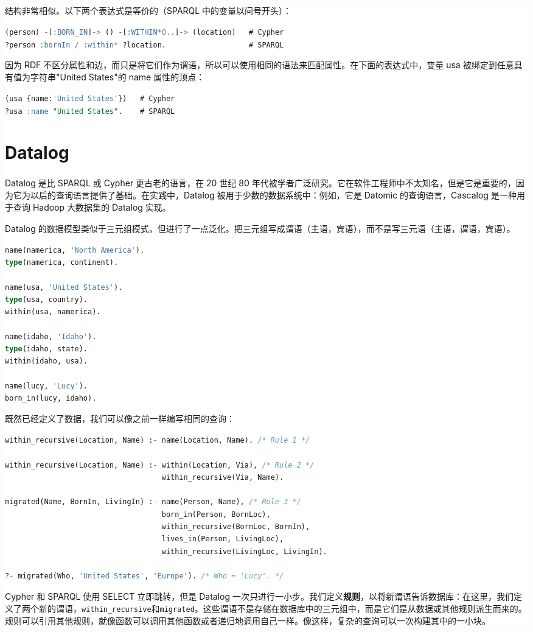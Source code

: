 结构非常相似。以下两个表达式是等价的（SPARQL 中的变量以问号开头）：

```sql
(person) -[:BORN_IN]-> () -[:WITHIN*0..]-> (location)   # Cypher
?person :bornIn / :within* ?location.                   # SPARQL
```

因为 RDF 不区分属性和边，而只是将它们作为谓语，所以可以使用相同的语法来匹配属性。在下面的表达式中，变量 usa 被绑定到任意具有值为字符串"United States"的 name 属性的顶点：

```sql
(usa {name:'United States'})   # Cypher
?usa :name "United States".    # SPARQL
```

# Datalog

Datalog 是比 SPARQL 或 Cypher 更古老的语言，在 20 世纪 80 年代被学者广泛研究。它在软件工程师中不太知名，但是它是重要的，因为它为以后的查询语言提供了基础。在实践中，Datalog 被用于少数的数据系统中：例如，它是 Datomic 的查询语言，Cascalog 是一种用于查询 Hadoop 大数据集的 Datalog 实现。

Datalog 的数据模型类似于三元组模式，但进行了一点泛化。把三元组写成谓语（主语，宾语），而不是写三元语（主语，谓语，宾语）。

```sql
name(namerica, 'North America').
type(namerica, continent).

name(usa, 'United States').
type(usa, country).
within(usa, namerica).

name(idaho, 'Idaho').
type(idaho, state).
within(idaho, usa).

name(lucy, 'Lucy').
born_in(lucy, idaho).
```

既然已经定义了数据，我们可以像之前一样编写相同的查询：

```sql
within_recursive(Location, Name) :- name(Location, Name). /* Rule 1 */

within_recursive(Location, Name) :- within(Location, Via), /* Rule 2 */
									within_recursive(Via, Name).

migrated(Name, BornIn, LivingIn) :- name(Person, Name), /* Rule 3 */
                                    born_in(Person, BornLoc),
                                    within_recursive(BornLoc, BornIn),
                                    lives_in(Person, LivingLoc),
                                    within_recursive(LivingLoc, LivingIn).

?- migrated(Who, 'United States', 'Europe'). /* Who = 'Lucy'. */
```

Cypher 和 SPARQL 使用 SELECT 立即跳转，但是 Datalog 一次只进行一小步。我们定义**规则**，以将新谓语告诉数据库：在这里，我们定义了两个新的谓语，`within_recursive`和`migrated`。这些谓语不是存储在数据库中的三元组中，而是它们是从数据或其他规则派生而来的。规则可以引用其他规则，就像函数可以调用其他函数或者递归地调用自己一样。像这样，复杂的查询可以一次构建其中的一小块。
